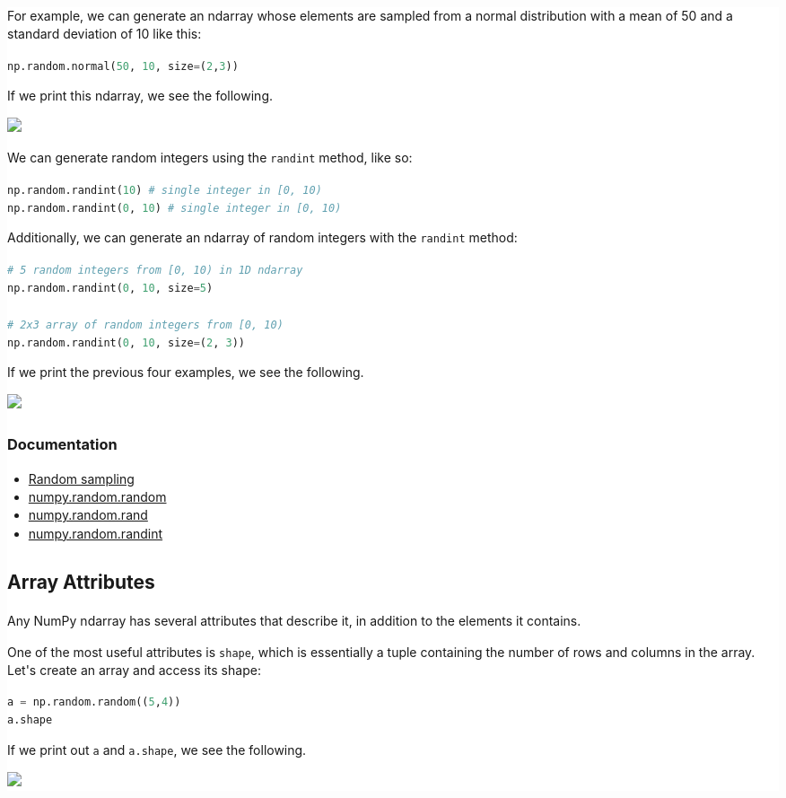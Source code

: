 For example, we can generate an ndarray whose elements are sampled from a normal distribution with a mean of 50 and a standard deviation of 10 like this:

```python
np.random.normal(50, 10, size=(2,3))
```

If we print this ndarray, we see the following.

![](https://assets.omscs.io/notes/84B46E3D-1B72-4239-AD47-4F3A039FDA49.png)

We can generate random integers using the `randint` method, like so:

```python
np.random.randint(10) # single integer in [0, 10)
np.random.randint(0, 10) # single integer in [0, 10)
```

Additionally, we can generate an ndarray of random integers with the `randint` method:

```python
# 5 random integers from [0, 10) in 1D ndarray
np.random.randint(0, 10, size=5)

# 2x3 array of random integers from [0, 10) 
np.random.randint(0, 10, size=(2, 3))
```

If we print the previous four examples, we see the following.

![](https://assets.omscs.io/notes/BFB422D8-4C0E-4D71-8F89-4E756F148793.png)

### Documentation

* [Random sampling](https://docs.scipy.org/doc/numpy-1.14.0/reference/routines.random.html)
* [numpy.random.random](https://docs.scipy.org/doc/numpy-1.14.0/reference/generated/numpy.random.random.html#numpy.random.random)
* [numpy.random.rand](https://docs.scipy.org/doc/numpy-1.14.0/reference/generated/numpy.random.rand.html#numpy.random.rand)
* [numpy.random.randint](https://docs.scipy.org/doc/numpy-1.14.0/reference/generated/numpy.random.randint.html#numpy.random.randint)

## Array Attributes

Any NumPy ndarray has several attributes that describe it, in addition to the elements it contains.

One of the most useful attributes is `shape`, which is essentially a tuple containing the number of rows and columns in the array. Let's create an array and access its shape:

```python
a = np.random.random((5,4))
a.shape
```

If we print out `a` and `a.shape`, we see the following.

![](https://assets.omscs.io/notes/DB3F6598-09CE-4A56-A8EB-A3189DE9DD87.png)
